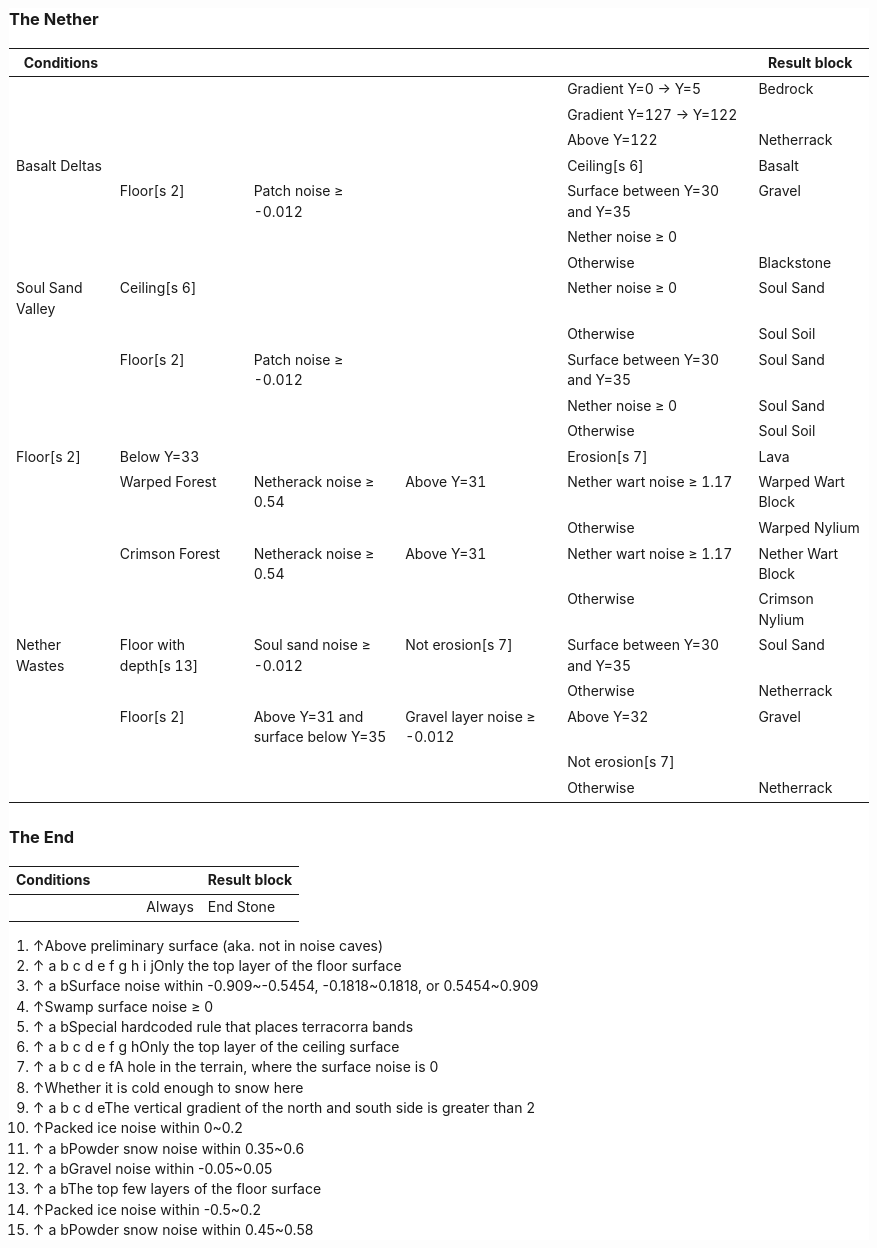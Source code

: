 ### The Nether
| Conditions       |                        |                                       |                             |                               | Result block      |
|------------------|------------------------|---------------------------------------|-----------------------------|-------------------------------|-------------------|
|                  |                        |                                       |                             | Gradient Y=0 → Y=5            | Bedrock           |
|                  |                        |                                       |                             | Gradient Y=127 → Y=122        |                   |
|                  |                        |                                       |                             | Above Y=122                   | Netherrack        |
| Basalt Deltas    |                        |                                       |                             | Ceiling[s 6]                  | Basalt            |
|                  | Floor[s 2]             | Patch noise ≥ -0.012                  |                             | Surface between Y=30 and Y=35 | Gravel            |
|                  |                        |                                       |                             | Nether noise ≥ 0              |                   |
|                  |                        |                                       |                             | Otherwise                     | Blackstone        |
| Soul Sand Valley | Ceiling[s 6]           |                                       |                             | Nether noise ≥ 0              | Soul Sand         |
|                  |                        |                                       |                             | Otherwise                     | Soul Soil         |
|                  | Floor[s 2]             | Patch noise ≥ -0.012                  |                             | Surface between Y=30 and Y=35 | Soul Sand         |
|                  |                        |                                       |                             | Nether noise ≥ 0              | Soul Sand         |
|                  |                        |                                       |                             | Otherwise                     | Soul Soil         |
| Floor[s 2]       | Below Y=33             |                                       |                             | Erosion[s 7]                  | Lava              |
|                  | Warped Forest          | Netherack noise ≥ 0.54                | Above Y=31                  | Nether wart noise ≥ 1.17      | Warped Wart Block |
|                  |                        |                                       |                             | Otherwise                     | Warped Nylium     |
|                  | Crimson Forest         | Netherack noise ≥ 0.54                | Above Y=31                  | Nether wart noise ≥ 1.17      | Nether Wart Block |
|                  |                        |                                       |                             | Otherwise                     | Crimson Nylium    |
| Nether Wastes    | Floor with depth[s 13] | Soul sand noise ≥ -0.012              | Not erosion[s 7]            | Surface between Y=30 and Y=35 | Soul Sand         |
|                  |                        |                                       |                             | Otherwise                     | Netherrack        |
|                  | Floor[s 2]             | Above Y=31 and<br/>surface below Y=35 | Gravel layer noise ≥ -0.012 | Above Y=32                    | Gravel            |
|                  |                        |                                       |                             | Not erosion[s 7]              |                   |
|                  |                        |                                       |                             | Otherwise                     | Netherrack        |

### The End
| Conditions |  |  |  |        | Result block |
|------------|--|--|--|--------|--------------|
|            |  |  |  | Always | End Stone    |

1. ↑Above preliminary surface (aka. not in noise caves)
2. ↑ a b c d e f g h i jOnly the top layer of the floor surface
3. ↑ a bSurface noise within -0.909~-0.5454, -0.1818~0.1818, or 0.5454~0.909
4. ↑Swamp surface noise ≥ 0
5. ↑ a bSpecial hardcoded rule that places terracorra bands
6. ↑ a b c d e f g hOnly the top layer of the ceiling surface
7. ↑ a b c d e fA hole in the terrain, where the surface noise is 0
8. ↑Whether it is cold enough to snow here
9. ↑ a b c d eThe vertical gradient of the north and south side is greater than 2
10. ↑Packed ice noise within 0~0.2
11. ↑ a bPowder snow noise within 0.35~0.6
12. ↑ a bGravel noise within -0.05~0.05
13. ↑ a bThe top few layers of the floor surface
14. ↑Packed ice noise within -0.5~0.2
15. ↑ a bPowder snow noise within 0.45~0.58
